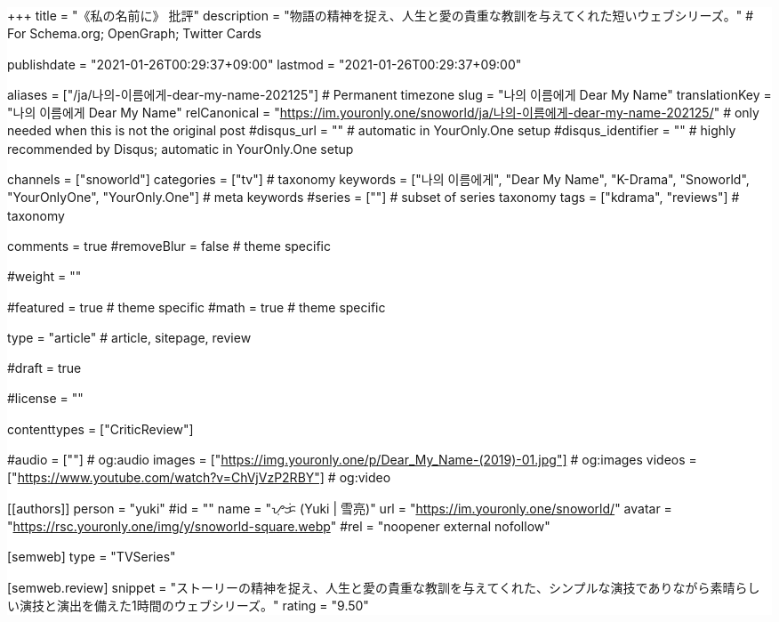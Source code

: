 +++
title = "《私の名前に》 批評"
description = "物語の精神を捉え、人生と愛の貴重な教訓を与えてくれた短いウェブシリーズ。"	# For Schema.org; OpenGraph; Twitter Cards

publishdate = "2021-01-26T00:29:37+09:00"
lastmod = "2021-01-26T00:29:37+09:00"

aliases = ["/ja/나의-이름에게-dear-my-name-202125"] # Permanent timezone
slug = "나의 이름에게 Dear My Name"
translationKey = "나의 이름에게 Dear My Name"
relCanonical = "https://im.youronly.one/snoworld/ja/나의-이름에게-dear-my-name-202125/"                           # only needed when this is not the original post
#disqus_url = ""                                                    # automatic in YourOnly.One setup
#disqus_identifier = ""                                             # highly recommended by Disqus; automatic in YourOnly.One setup

channels = ["snoworld"]
categories = ["tv"]                           # taxonomy
keywords = ["나의 이름에게", "Dear My Name", "K-Drama", "Snoworld", "YourOnlyOne", "YourOnly.One"]															# meta keywords
#series = [""]																# subset of series taxonomy
tags = ["kdrama", "reviews"]																	# taxonomy

comments = true
#removeBlur = false													# theme specific

#weight = ""

#featured = true															# theme specific
#math = true																	# theme specific

type = "article"                                                           # article, sitepage, review

#draft = true

#license = ""

contenttypes = ["CriticReview"]

#audio = [""]																# og:audio
images = ["https://img.youronly.one/p/Dear_My_Name-(2019)-01.jpg"]    # og:images
videos = ["https://www.youtube.com/watch?v=ChVjVzP2RBY"]                                # og:video

[[authors]]
  person = "yuki"
  #id = ""
  name = "ᜌᜓᜃᜒ (Yuki | 雪亮)"
  url = "https://im.youronly.one/snoworld/"
  avatar = "https://rsc.youronly.one/img/y/snoworld-square.webp"
  #rel = "noopener external nofollow"

[semweb]
type = "TVSeries"

[semweb.review]
snippet = "ストーリーの精神を捉え、人生と愛の貴重な教訓を与えてくれた、シンプルな演技でありながら素晴らしい演技と演出を備えた1時間のウェブシリーズ。"
rating = "9.50"
